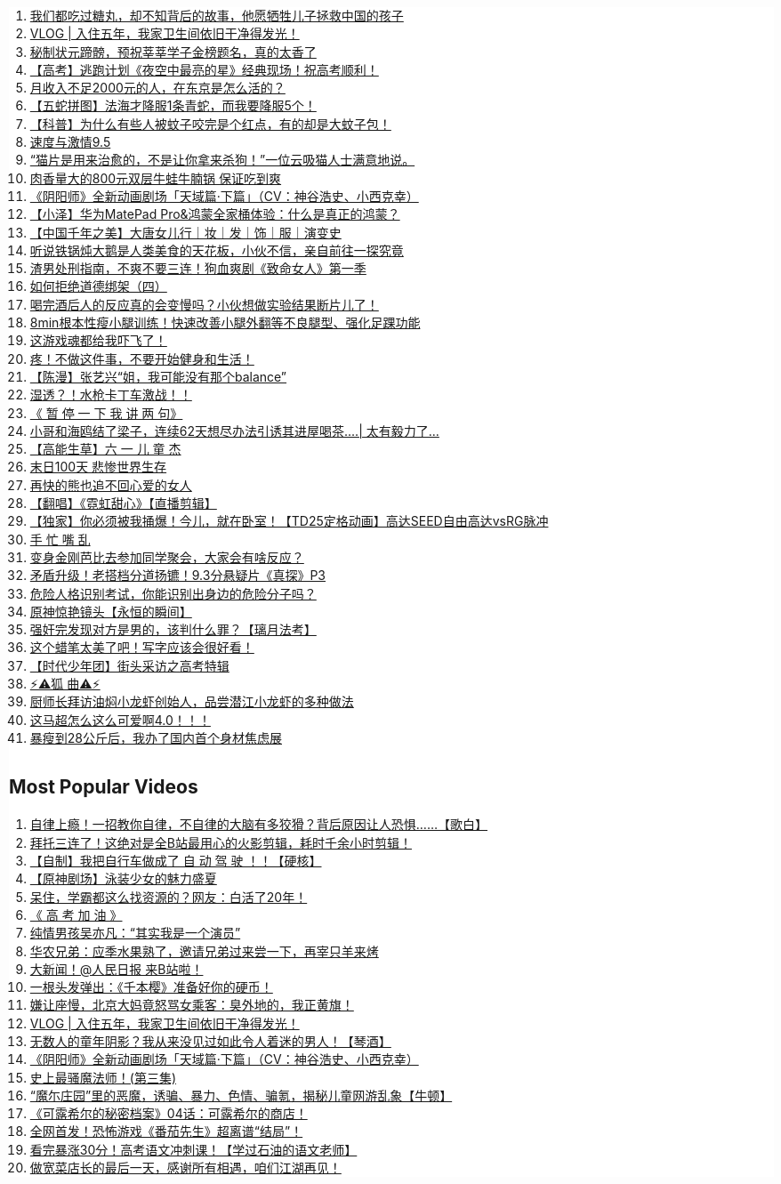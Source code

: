 1. [我们都吃过糖丸，却不知背后的故事，他愿牺牲儿子拯救中国的孩子](https://www.bilibili.com/video/BV1MQ4y19769)
1. [VLOG | 入住五年，我家卫生间依旧干净得发光！](https://www.bilibili.com/video/BV1h5411M7cz)
1. [秘制状元蹄髈，预祝莘莘学子金榜题名，真的太香了](https://www.bilibili.com/video/BV16K4y1X7yf)
1. [【高考】逃跑计划《夜空中最亮的星》经典现场！祝高考顺利！](https://www.bilibili.com/video/BV1xv411V7aN)
1. [月收入不足2000元的人，在东京是怎么活的？](https://www.bilibili.com/video/BV1z54y137wA)
1. [【五蛇拼图】法海才降服1条青蛇，而我要降服5个！](https://www.bilibili.com/video/BV1g44y167A1)
1. [【科普】为什么有些人被蚊子咬完是个红点，有的却是大蚊子包！](https://www.bilibili.com/video/BV1Kh411e7Vc)
1. [速度与激情9.5](https://www.bilibili.com/video/BV1Hb4y1Z7N6)
1. [“猫片是用来治愈的，不是让你拿来杀狗！”一位云吸猫人士满意地说。](https://www.bilibili.com/video/BV1kU4y1V7jj)
1. [肉香量大的800元双层牛蛙牛腩锅 保证吃到爽](https://www.bilibili.com/video/BV1yy4y137cd)
1. [《阴阳师》全新动画剧场「天域篇·下篇」（CV：神谷浩史、小西克幸）](https://www.bilibili.com/video/BV1ug411G7dj)
1. [【小泽】华为MatePad Pro&鸿蒙全家桶体验：什么是真正的鸿蒙？](https://www.bilibili.com/video/BV1xK4y1X79x)
1. [【中国千年之美】大唐女儿行｜妆｜发｜饰｜服｜演变史](https://www.bilibili.com/video/BV1g5411M7eA)
1. [听说铁锅炖大鹅是人类美食的天花板，小伙不信，亲自前往一探究竟](https://www.bilibili.com/video/BV1Sv411V7gW)
1. [渣男处刑指南，不爽不要三连！狗血爽剧《致命女人》第一季](https://www.bilibili.com/video/BV1Gg411G7Bi)
1. [如何拒绝道德绑架（四）](https://www.bilibili.com/video/BV1NU4y1j7No)
1. [喝完酒后人的反应真的会变慢吗？小伙想做实验结果断片儿了！](https://www.bilibili.com/video/BV1Bq4y1j75s)
1. [8min根本性瘦小腿训练！快速改善小腿外翻等不良腿型、强化足踝功能](https://www.bilibili.com/video/BV1gU4y1j7hG)
1. [这游戏魂都给我吓飞了！](https://www.bilibili.com/video/BV1Eo4y127vX)
1. [疼！不做这件事，不要开始健身和生活！](https://www.bilibili.com/video/BV1354y157TK)
1. [【陈漫】张艺兴“姐，我可能没有那个balance”](https://www.bilibili.com/video/BV1kU4y1V7NU)
1. [湿透？！水枪卡丁车激战！！](https://www.bilibili.com/video/BV1mg4113727)
1. [《 暂 停 一 下 我  讲   两   句》](https://www.bilibili.com/video/BV1XV411x7Rd)
1. [小哥和海鸥结了梁子，连续62天想尽办法引诱其进屋喝茶....| 太有毅力了...](https://www.bilibili.com/video/BV1jK4y1V7B5)
1. [【高能生草】六 一 儿 童 杰](https://www.bilibili.com/video/BV1Tb4y1Z7aY)
1. [末日100天 悲惨世界生存](https://www.bilibili.com/video/BV1fh411Y7Kw)
1. [再快的熊也追不回心爱的女人](https://www.bilibili.com/video/BV1x64y1R7da)
1. [【翻唱】《霓虹甜心》【直播剪辑】](https://www.bilibili.com/video/BV1wg411G7bm)
1. [【独家】你必须被我捅爆！今儿，就在卧室！【TD25定格动画】高达SEED自由高达vsRG脉冲](https://www.bilibili.com/video/BV1sy4y1377g)
1. [手 忙 嘴 乱](https://www.bilibili.com/video/BV1vq4y1j7Uw)
1. [变身金刚芭比去参加同学聚会，大家会有啥反应？](https://www.bilibili.com/video/BV1FQ4y1971o)
1. [矛盾升级！老搭档分道扬镳！9.3分悬疑片《真探》P3](https://www.bilibili.com/video/BV1ZK4y1g76s)
1. [危险人格识别考试，你能识别出身边的危险分子吗？](https://www.bilibili.com/video/BV1cV41147XF)
1. [原神惊艳镜头【永恒的瞬间】](https://www.bilibili.com/video/BV16V411x7Cr)
1. [强奸完发现对方是男的，该判什么罪？【璃月法考】](https://www.bilibili.com/video/BV1Ao4y1y77X)
1. [这个蜡笔太美了吧！写字应该会很好看！](https://www.bilibili.com/video/BV1C64y1k7qa)
1. [【时代少年团】街头采访之高考特辑](https://www.bilibili.com/video/BV1f44y1z79P)
1. [⚡⚠️狐  曲⚠️⚡](https://www.bilibili.com/video/BV14g411G73h)
1. [厨师长拜访油焖小龙虾创始人，品尝潜江小龙虾的多种做法](https://www.bilibili.com/video/BV1A54y1576B)
1. [这马超怎么这么可爱啊4.0！！！](https://www.bilibili.com/video/BV1VK4y137ev)
1. [暴瘦到28公斤后，我办了国内首个身材焦虑展](https://www.bilibili.com/video/BV12q4y1j7fy)

## Most Popular Videos
1. [自律上瘾！一招教你自律，不自律的大脑有多狡猾？背后原因让人恐惧……【歌白】](https://www.bilibili.com/video/BV1nK4y1X72z)
1. [拜托三连了！这绝对是全B站最用心的火影剪辑，耗时千余小时剪辑！](https://www.bilibili.com/video/BV1Gq4y177xS)
1. [【自制】我把自行车做成了 自 动 驾 驶 ！！【硬核】](https://www.bilibili.com/video/BV1fV411x72a)
1. [【原神剧场】泳装少女的魅力盛夏](https://www.bilibili.com/video/BV1cK4y13789)
1. [呆住，学霸都这么找资源的？网友：白活了20年！](https://www.bilibili.com/video/BV1Yb4y1Z786)
1. [《 高 考 加 油 》](https://www.bilibili.com/video/BV1aK4y1X7Wb)
1. [纯情男孩吴亦凡：“其实我是一个演员”](https://www.bilibili.com/video/BV1uh411e77g)
1. [华农兄弟：应季水果熟了，邀请兄弟过来尝一下，再宰只羊来烤](https://www.bilibili.com/video/BV1wh411e7Ce)
1. [大新闻！@人民日报 来B站啦！](https://www.bilibili.com/video/BV1r44y1z7hN)
1. [一根头发弹出：《千本樱》准备好你的硬币！](https://www.bilibili.com/video/BV1Dq4y1j7es)
1. [嫌让座慢，北京大妈竟怒骂女乘客：臭外地的，我正黄旗！](https://www.bilibili.com/video/BV16U4y1V7ht)
1. [VLOG | 入住五年，我家卫生间依旧干净得发光！](https://www.bilibili.com/video/BV1h5411M7cz)
1. [无数人的童年阴影？我从来没见过如此令人着迷的男人！【琴酒】](https://www.bilibili.com/video/BV1qv411V7Kc)
1. [《阴阳师》全新动画剧场「天域篇·下篇」（CV：神谷浩史、小西克幸）](https://www.bilibili.com/video/BV1ug411G7dj)
1. [史上最骚魔法师！(第三集)](https://www.bilibili.com/video/BV1tA41137T8)
1. [“魔尓庄园”里的恶魔，诱骗、暴力、色情、骗氪，揭秘儿童网游乱象【牛顿】](https://www.bilibili.com/video/BV1xK4y1X7wa)
1. [《可露希尔的秘密档案》04话：可露希尔的商店！](https://www.bilibili.com/video/BV1sv411V7CX)
1. [全网首发！恐怖游戏《番茄先生》超离谱“结局”！](https://www.bilibili.com/video/BV13q4y1778r)
1. [看完暴涨30分！高考语文冲刺课！【学过石油的语文老师】](https://www.bilibili.com/video/BV1wK4y137GX)
1. [做宽菜店长的最后一天，感谢所有相遇，咱们江湖再见！](https://www.bilibili.com/video/BV1wv41157RD)